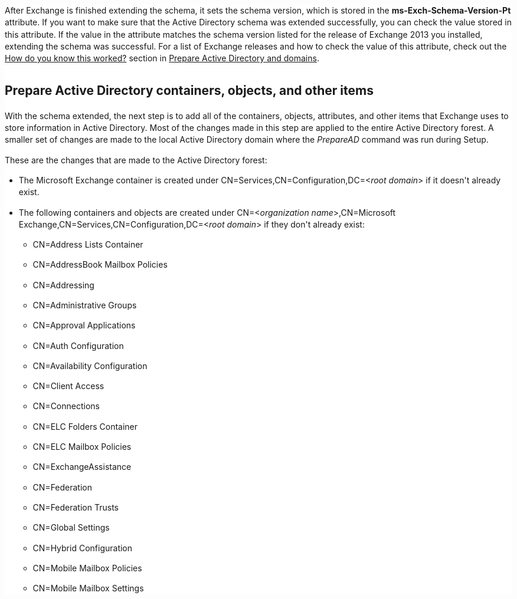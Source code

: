 After Exchange is finished extending the schema, it sets the schema version, which is stored in the **ms-Exch-Schema-Version-Pt** attribute. If you want to make sure that the Active Directory schema was extended successfully, you can check the value stored in this attribute. If the value in the attribute matches the schema version listed for the release of Exchange 2013 you installed, extending the schema was successful. For a list of Exchange releases and how to check the value of this attribute, check out the [How do you know this worked?](prepare-active-directory-and-domains-exchange-2013-help.md) section in [Prepare Active Directory and domains](prepare-active-directory-and-domains-exchange-2013-help.md).

## Prepare Active Directory containers, objects, and other items

With the schema extended, the next step is to add all of the containers, objects, attributes, and other items that Exchange uses to store information in Active Directory. Most of the changes made in this step are applied to the entire Active Directory forest. A smaller set of changes are made to the local Active Directory domain where the *PrepareAD* command was run during Setup.

These are the changes that are made to the Active Directory forest:

  - The Microsoft Exchange container is created under CN=Services,CN=Configuration,DC=\<*root domain*\> if it doesn't already exist.

  - The following containers and objects are created under CN=\<*organization name*\>,CN=Microsoft Exchange,CN=Services,CN=Configuration,DC=\<*root domain*\> if they don't already exist:
    
      - CN=Address Lists Container
    
      - CN=AddressBook Mailbox Policies
    
      - CN=Addressing
    
      - CN=Administrative Groups
    
      - CN=Approval Applications
    
      - CN=Auth Configuration
    
      - CN=Availability Configuration
    
      - CN=Client Access
    
      - CN=Connections
    
      - CN=ELC Folders Container
    
      - CN=ELC Mailbox Policies
    
      - CN=ExchangeAssistance
    
      - CN=Federation
    
      - CN=Federation Trusts
    
      - CN=Global Settings
    
      - CN=Hybrid Configuration
    
      - CN=Mobile Mailbox Policies
    
      - CN=Mobile Mailbox Settings
    